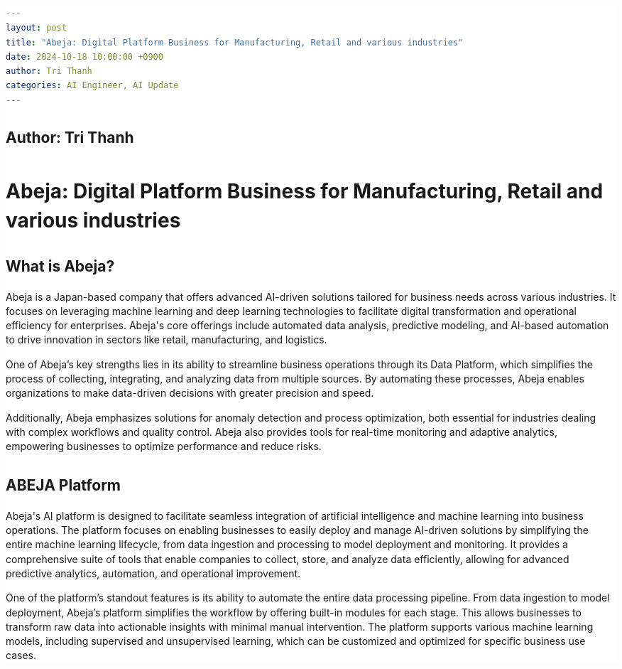 ```yaml
---
layout: post
title: "Abeja: Digital Platform Business for Manufacturing, Retail and various industries"
date: 2024-10-18 10:00:00 +0900
author: Tri Thanh
categories: AI Engineer, AI Update
---
```


## Author: Tri Thanh


# Abeja: Digital Platform Business for Manufacturing, Retail and various industries


## What is Abeja?

Abeja is a Japan-based company that offers advanced AI-driven solutions tailored for business needs across various industries. It focuses on leveraging machine learning and deep learning technologies to facilitate digital transformation and operational efficiency for enterprises. Abeja's core offerings include automated data analysis, predictive modeling, and AI-based automation to drive innovation in sectors like retail, manufacturing, and logistics.

One of Abeja’s key strengths lies in its ability to streamline business operations through its Data Platform, which simplifies the process of collecting, integrating, and analyzing data from multiple sources. By automating these processes, Abeja enables organizations to make data-driven decisions with greater precision and speed.

Additionally, Abeja emphasizes solutions for anomaly detection and process optimization, both essential for industries dealing with complex workflows and quality control. Abeja also provides tools for real-time monitoring and adaptive analytics, empowering businesses to optimize performance and reduce risks.

## ABEJA Platform

Abeja's AI platform is designed to facilitate seamless integration of artificial intelligence and machine learning into business operations. The platform focuses on enabling businesses to easily deploy and manage AI-driven solutions by simplifying the entire machine learning lifecycle, from data ingestion and processing to model deployment and monitoring. It provides a comprehensive suite of tools that enable companies to collect, store, and analyze data efficiently, allowing for advanced predictive analytics, automation, and operational improvement.

One of the platform’s standout features is its ability to automate the entire data processing pipeline. From data ingestion to model deployment, Abeja’s platform simplifies the workflow by offering built-in modules for each stage. This allows businesses to transform raw data into actionable insights with minimal manual intervention. The platform supports various machine learning models, including supervised and unsupervised learning, which can be customized and optimized for specific business use cases.
